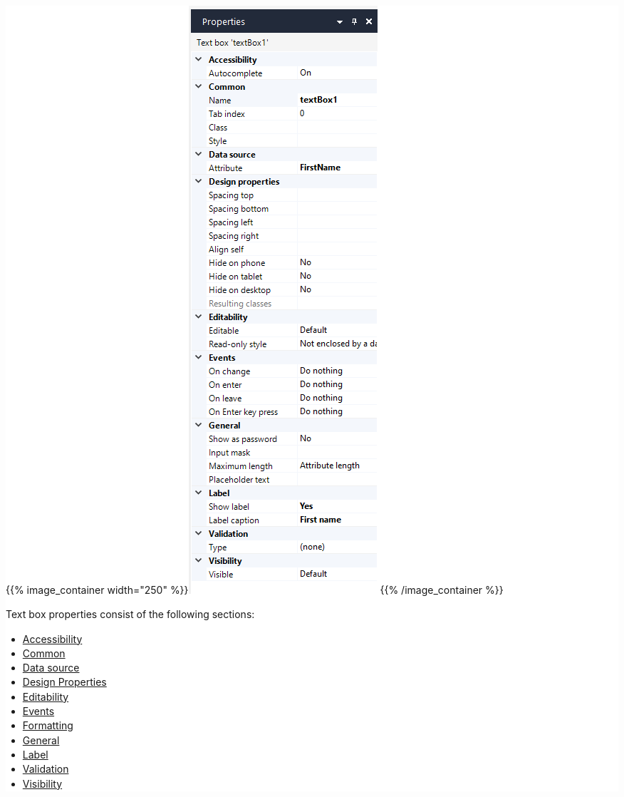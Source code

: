 {{% image_container width="250" %}}![](attachments/text-box/text-box-properties.png)
{{% /image_container %}}

Text box properties consist of the following sections:

* [Accessibility](#accessibility)
* [Common](#common)
* [Data source](#data-source)
* [Design Properties](#design-properties)
* [Editability](#editability)
* [Events](#events)
* [Formatting](#formatting)
* [General](#general)
* [Label](#label)
* [Validation](#validation)
* [Visibility](#visibility)
